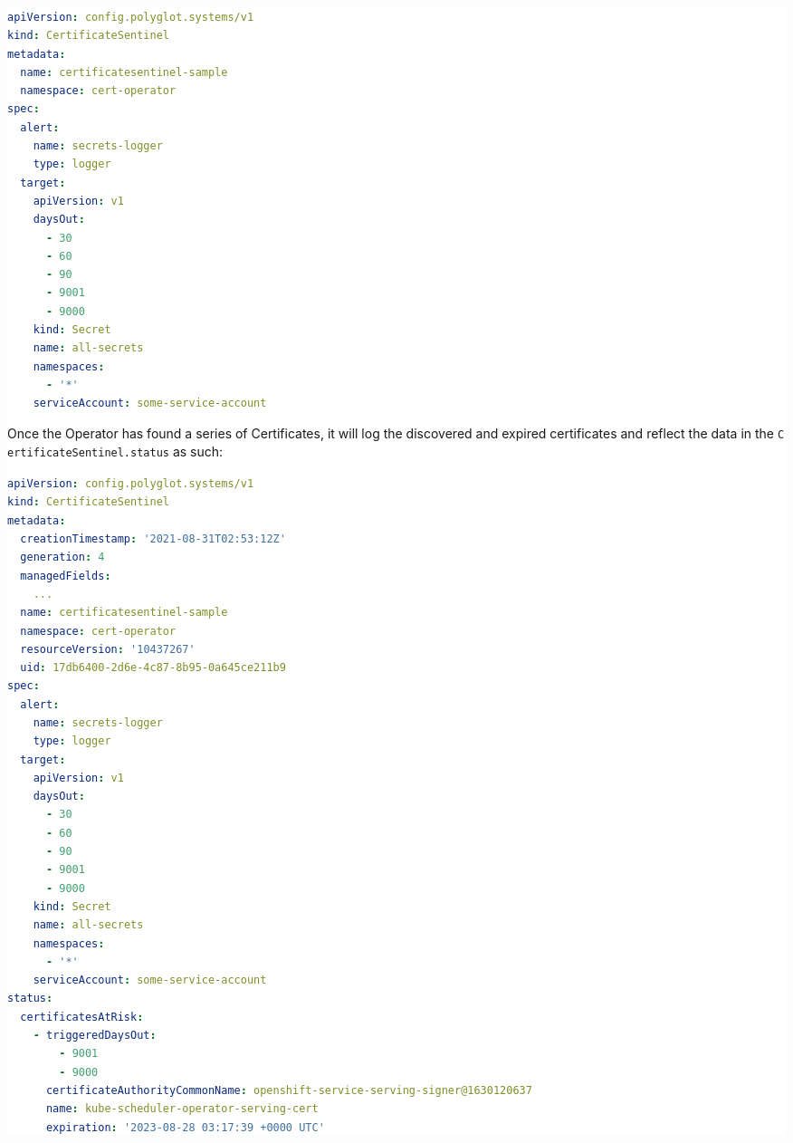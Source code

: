 ```yaml
apiVersion: config.polyglot.systems/v1
kind: CertificateSentinel
metadata:
  name: certificatesentinel-sample
  namespace: cert-operator
spec:
  alert:
    name: secrets-logger
    type: logger
  target:
    apiVersion: v1
    daysOut:
      - 30
      - 60
      - 90
      - 9001
      - 9000
    kind: Secret
    name: all-secrets
    namespaces:
      - '*'
    serviceAccount: some-service-account
```

Once the Operator has found a series of Certificates, it will log the discovered and expired certificates and reflect the data in the `CertificateSentinel.status` as such:

```yaml
apiVersion: config.polyglot.systems/v1
kind: CertificateSentinel
metadata:
  creationTimestamp: '2021-08-31T02:53:12Z'
  generation: 4
  managedFields:
    ...
  name: certificatesentinel-sample
  namespace: cert-operator
  resourceVersion: '10437267'
  uid: 17db6400-2d6e-4c87-8b95-0a645ce211b9
spec:
  alert:
    name: secrets-logger
    type: logger
  target:
    apiVersion: v1
    daysOut:
      - 30
      - 60
      - 90
      - 9001
      - 9000
    kind: Secret
    name: all-secrets
    namespaces:
      - '*'
    serviceAccount: some-service-account
status:
  certificatesAtRisk:
    - triggeredDaysOut:
        - 9001
        - 9000
      certificateAuthorityCommonName: openshift-service-serving-signer@1630120637
      name: kube-scheduler-operator-serving-cert
      expiration: '2023-08-28 03:17:39 +0000 UTC'
```